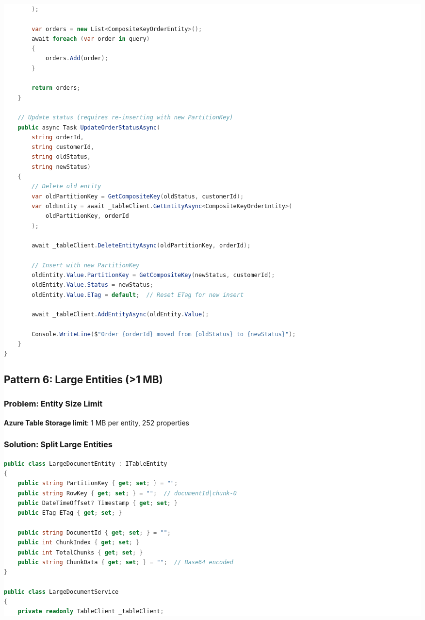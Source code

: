```csharp
        );

        var orders = new List<CompositeKeyOrderEntity>();
        await foreach (var order in query)
        {
            orders.Add(order);
        }

        return orders;
    }

    // Update status (requires re-inserting with new PartitionKey)
    public async Task UpdateOrderStatusAsync(
        string orderId,
        string customerId,
        string oldStatus,
        string newStatus)
    {
        // Delete old entity
        var oldPartitionKey = GetCompositeKey(oldStatus, customerId);
        var oldEntity = await _tableClient.GetEntityAsync<CompositeKeyOrderEntity>(
            oldPartitionKey, orderId
        );

        await _tableClient.DeleteEntityAsync(oldPartitionKey, orderId);

        // Insert with new PartitionKey
        oldEntity.Value.PartitionKey = GetCompositeKey(newStatus, customerId);
        oldEntity.Value.Status = newStatus;
        oldEntity.Value.ETag = default;  // Reset ETag for new insert

        await _tableClient.AddEntityAsync(oldEntity.Value);

        Console.WriteLine($"Order {orderId} moved from {oldStatus} to {newStatus}");
    }
}
```

## Pattern 6: Large Entities (>1 MB)

### Problem: Entity Size Limit

**Azure Table Storage limit**: 1 MB per entity, 252 properties

### Solution: Split Large Entities

```csharp
public class LargeDocumentEntity : ITableEntity
{
    public string PartitionKey { get; set; } = "";
    public string RowKey { get; set; } = "";  // documentId|chunk-0
    public DateTimeOffset? Timestamp { get; set; }
    public ETag ETag { get; set; }

    public string DocumentId { get; set; } = "";
    public int ChunkIndex { get; set; }
    public int TotalChunks { get; set; }
    public string ChunkData { get; set; } = "";  // Base64 encoded
}

public class LargeDocumentService
{
    private readonly TableClient _tableClient;
```